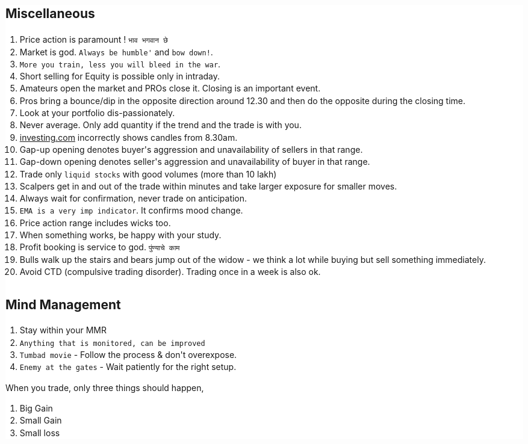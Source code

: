 ## Miscellaneous

1. Price action is paramount !  `भाव भगवान छे `
1. Market is god. `Always be humble'` and `bow down!`.
1. `More you train, less you will bleed in the war`.
1. Short selling for Equity is possible only in intraday.
1. Amateurs open the market and PROs close it.  Closing is an important event.
1. Pros bring a bounce/dip in the opposite direction around 12.30 and then do the opposite during the closing time.
1. Look at your portfolio dis-passionately. 
1. Never average. Only add quantity if the trend and the trade is with you.
1. [investing.com](https://www.investing.com) incorrectly shows candles from 8.30am.
1. Gap-up opening denotes buyer's aggression and unavailability of sellers in that range.
1. Gap-down opening denotes seller's aggression and unavailability of buyer in that range.
1. Trade only `liquid stocks` with good volumes (more than 10 lakh)
1. Scalpers get in and out of the trade within minutes and take larger exposure for smaller moves.
1. Always wait for confirmation, never trade on anticipation.
1. `EMA is a very imp indicator`. It confirms mood change.
1. Price action range includes wicks too.
1. When something works, be happy with your study.
1. Profit booking is service to god. `पुंण्याचे काम`
1. Bulls walk up the stairs and bears jump out of the widow - we think a lot while buying but sell something immediately. 
1. Avoid CTD (compulsive trading disorder). Trading once in a week is also ok.

## Mind Management

1. Stay within your MMR
1. `Anything that is monitored, can be improved`
1. `Tumbad movie` - Follow the process & don't overexpose.
1. `Enemy at the gates` - Wait patiently for the right setup.

When you trade, only three things should happen,
1. Big Gain
1. Small Gain
1. Small loss
